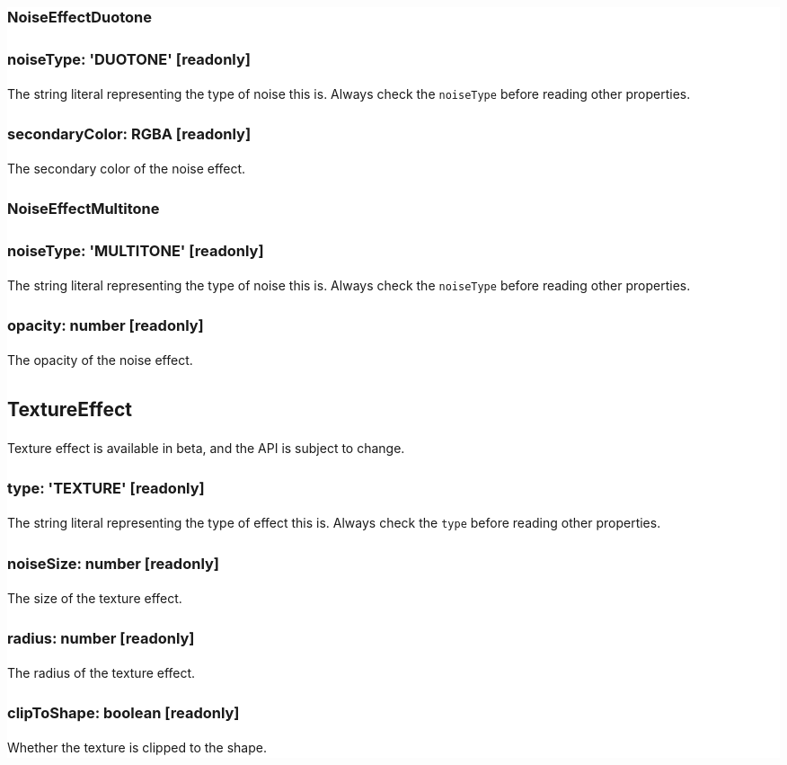 ### NoiseEffectDuotone

### noiseType: 'DUOTONE' [readonly]

The string literal representing the type of noise this is. Always check the `noiseType` before reading
other properties.

### secondaryColor: RGBA [readonly]

The secondary color of the noise effect.

### NoiseEffectMultitone

### noiseType: 'MULTITONE' [readonly]

The string literal representing the type of noise this is. Always check the `noiseType` before reading
other properties.

### opacity: number [readonly]

The opacity of the noise effect.

## TextureEffect

Texture effect is available in beta, and the API is subject to change.

### type: 'TEXTURE' [readonly]

The string literal representing the type of effect this is. Always check the `type` before reading other properties.

### noiseSize: number [readonly]

The size of the texture effect.

### radius: number [readonly]

The radius of the texture effect.

### clipToShape: boolean [readonly]

Whether the texture is clipped to the shape.